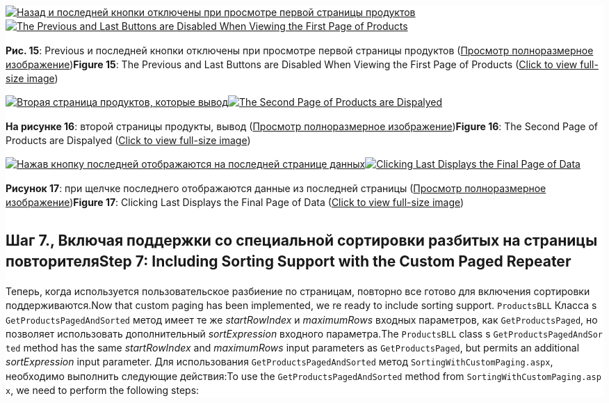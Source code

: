 
<span data-ttu-id="e5ec7-320">[![Назад и последней кнопки отключены при просмотре первой страницы продуктов](sorting-data-in-a-datalist-or-repeater-control-vb/_static/image42.png)](sorting-data-in-a-datalist-or-repeater-control-vb/_static/image41.png)</span><span class="sxs-lookup"><span data-stu-id="e5ec7-320">[![The Previous and Last Buttons are Disabled When Viewing the First Page of Products](sorting-data-in-a-datalist-or-repeater-control-vb/_static/image42.png)](sorting-data-in-a-datalist-or-repeater-control-vb/_static/image41.png)</span></span>

<span data-ttu-id="e5ec7-321">**Рис. 15**: Previous и последней кнопки отключены при просмотре первой страницы продуктов ([Просмотр полноразмерное изображение](sorting-data-in-a-datalist-or-repeater-control-vb/_static/image43.png))</span><span class="sxs-lookup"><span data-stu-id="e5ec7-321">**Figure 15**: The Previous and Last Buttons are Disabled When Viewing the First Page of Products ([Click to view full-size image](sorting-data-in-a-datalist-or-repeater-control-vb/_static/image43.png))</span></span>


<span data-ttu-id="e5ec7-322">[![Вторая страница продуктов, которые вывод](sorting-data-in-a-datalist-or-repeater-control-vb/_static/image45.png)](sorting-data-in-a-datalist-or-repeater-control-vb/_static/image44.png)</span><span class="sxs-lookup"><span data-stu-id="e5ec7-322">[![The Second Page of Products are Dispalyed](sorting-data-in-a-datalist-or-repeater-control-vb/_static/image45.png)](sorting-data-in-a-datalist-or-repeater-control-vb/_static/image44.png)</span></span>

<span data-ttu-id="e5ec7-323">**На рисунке 16**: второй страницы продукты, вывод ([Просмотр полноразмерное изображение](sorting-data-in-a-datalist-or-repeater-control-vb/_static/image46.png))</span><span class="sxs-lookup"><span data-stu-id="e5ec7-323">**Figure 16**: The Second Page of Products are Dispalyed ([Click to view full-size image](sorting-data-in-a-datalist-or-repeater-control-vb/_static/image46.png))</span></span>


<span data-ttu-id="e5ec7-324">[![Нажав кнопку последней отображаются на последней странице данных](sorting-data-in-a-datalist-or-repeater-control-vb/_static/image48.png)](sorting-data-in-a-datalist-or-repeater-control-vb/_static/image47.png)</span><span class="sxs-lookup"><span data-stu-id="e5ec7-324">[![Clicking Last Displays the Final Page of Data](sorting-data-in-a-datalist-or-repeater-control-vb/_static/image48.png)](sorting-data-in-a-datalist-or-repeater-control-vb/_static/image47.png)</span></span>

<span data-ttu-id="e5ec7-325">**Рисунок 17**: при щелчке последнего отображаются данные из последней страницы ([Просмотр полноразмерное изображение](sorting-data-in-a-datalist-or-repeater-control-vb/_static/image49.png))</span><span class="sxs-lookup"><span data-stu-id="e5ec7-325">**Figure 17**: Clicking Last Displays the Final Page of Data ([Click to view full-size image](sorting-data-in-a-datalist-or-repeater-control-vb/_static/image49.png))</span></span>


## <a name="step-7-including-sorting-support-with-the-custom-paged-repeater"></a><span data-ttu-id="e5ec7-326">Шаг 7., Включая поддержки со специальной сортировки разбитых на страницы повторителя</span><span class="sxs-lookup"><span data-stu-id="e5ec7-326">Step 7: Including Sorting Support with the Custom Paged Repeater</span></span>

<span data-ttu-id="e5ec7-327">Теперь, когда используется пользовательское разбиение по страницам, повторно все готово для включения сортировки поддерживаются.</span><span class="sxs-lookup"><span data-stu-id="e5ec7-327">Now that custom paging has been implemented, we re ready to include sorting support.</span></span> <span data-ttu-id="e5ec7-328">`ProductsBLL` Класса s `GetProductsPagedAndSorted` метод имеет те же *startRowIndex* и *maximumRows* входных параметров, как `GetProductsPaged`, но позволяет использовать дополнительный  *sortExpression* входного параметра.</span><span class="sxs-lookup"><span data-stu-id="e5ec7-328">The `ProductsBLL` class s `GetProductsPagedAndSorted` method has the same *startRowIndex* and *maximumRows* input parameters as `GetProductsPaged`, but permits an additional *sortExpression* input parameter.</span></span> <span data-ttu-id="e5ec7-329">Для использования `GetProductsPagedAndSorted` метод `SortingWithCustomPaging.aspx`, необходимо выполнить следующие действия:</span><span class="sxs-lookup"><span data-stu-id="e5ec7-329">To use the `GetProductsPagedAndSorted` method from `SortingWithCustomPaging.aspx`, we need to perform the following steps:</span></span>
